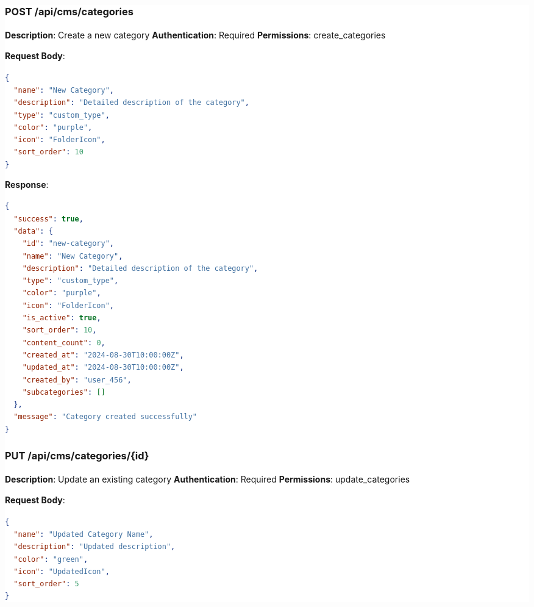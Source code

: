 ```json
```

### POST /api/cms/categories

**Description**: Create a new category
**Authentication**: Required
**Permissions**: create_categories

**Request Body**:

```json
{
  "name": "New Category",
  "description": "Detailed description of the category",
  "type": "custom_type",
  "color": "purple",
  "icon": "FolderIcon",
  "sort_order": 10
}
```

**Response**:

```json
{
  "success": true,
  "data": {
    "id": "new-category",
    "name": "New Category",
    "description": "Detailed description of the category",
    "type": "custom_type",
    "color": "purple",
    "icon": "FolderIcon",
    "is_active": true,
    "sort_order": 10,
    "content_count": 0,
    "created_at": "2024-08-30T10:00:00Z",
    "updated_at": "2024-08-30T10:00:00Z",
    "created_by": "user_456",
    "subcategories": []
  },
  "message": "Category created successfully"
}
```

### PUT /api/cms/categories/{id}

**Description**: Update an existing category
**Authentication**: Required
**Permissions**: update_categories

**Request Body**:

```json
{
  "name": "Updated Category Name",
  "description": "Updated description",
  "color": "green",
  "icon": "UpdatedIcon",
  "sort_order": 5
}
```
